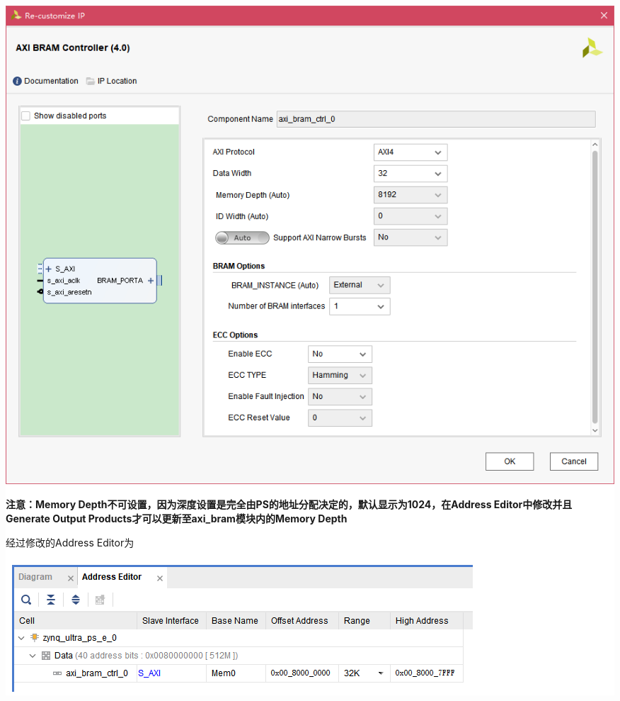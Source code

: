 ![1547188626332](assets/1547188626332.png)

**注意：Memory Depth不可设置，因为深度设置是完全由PS的地址分配决定的，默认显示为1024，在Address Editor中修改并且Generate Output Products才可以更新至axi_bram模块内的Memory Depth**

经过修改的Address Editor为

![1547188743412](assets/1547188743412.png)
